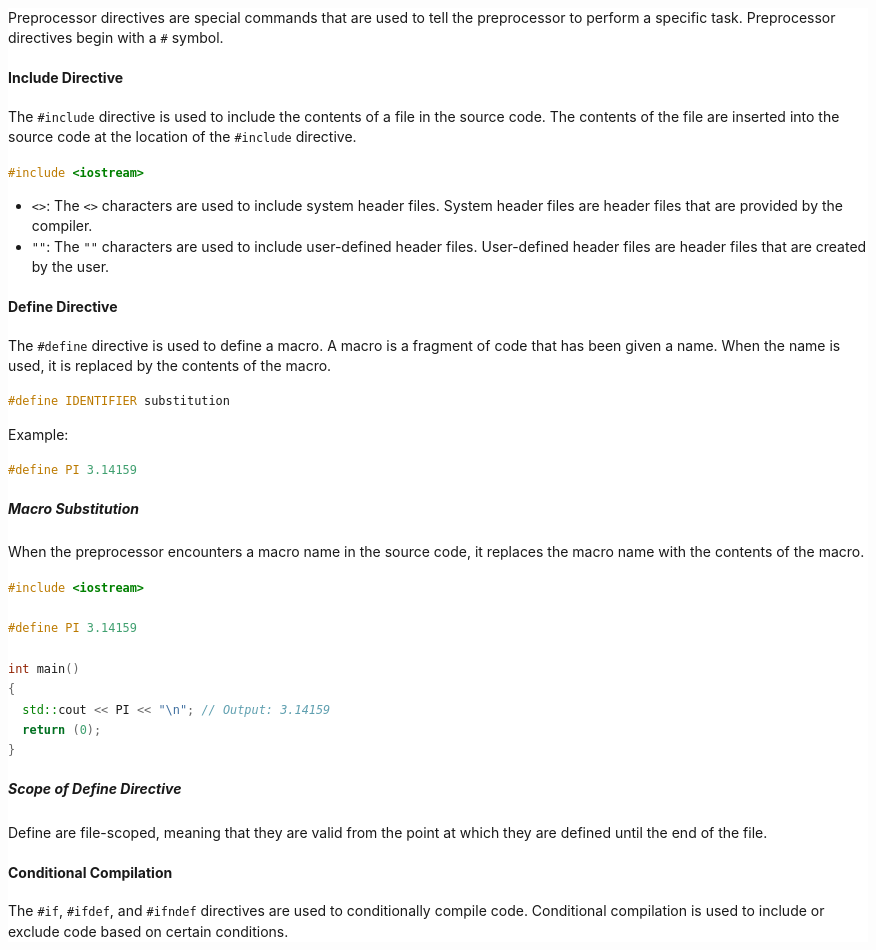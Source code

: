 Preprocessor directives are special commands that are used to tell the preprocessor to perform a specific task. Preprocessor directives begin with a `#` symbol.

#### Include Directive

The `#include` directive is used to include the contents of a file in the source code. The contents of the file are inserted into the source code at the location of the `#include` directive.

```cpp
#include <iostream>
```

- `<>`: The `<>` characters are used to include system header files. System header files are header files that are provided by the compiler.
- `""`: The `""` characters are used to include user-defined header files. User-defined header files are header files that are created by the user.

#### Define Directive

The `#define` directive is used to define a macro. A macro is a fragment of code that has been given a name. When the name is used, it is replaced by the contents of the macro.

```cpp
#define IDENTIFIER substitution
```

Example:

```cpp
#define PI 3.14159
```

##### Macro Substitution

When the preprocessor encounters a macro name in the source code, it replaces the macro name with the contents of the macro.

```cpp
#include <iostream>

#define PI 3.14159

int main()
{
  std::cout << PI << "\n"; // Output: 3.14159
  return (0);
}
```

##### Scope of Define Directive

Define are file-scoped, meaning that they are valid from the point at which they are defined until the end of the file.

#### Conditional Compilation

The `#if`, `#ifdef`, and `#ifndef` directives are used to conditionally compile code. Conditional compilation is used to include or exclude code based on certain conditions.
